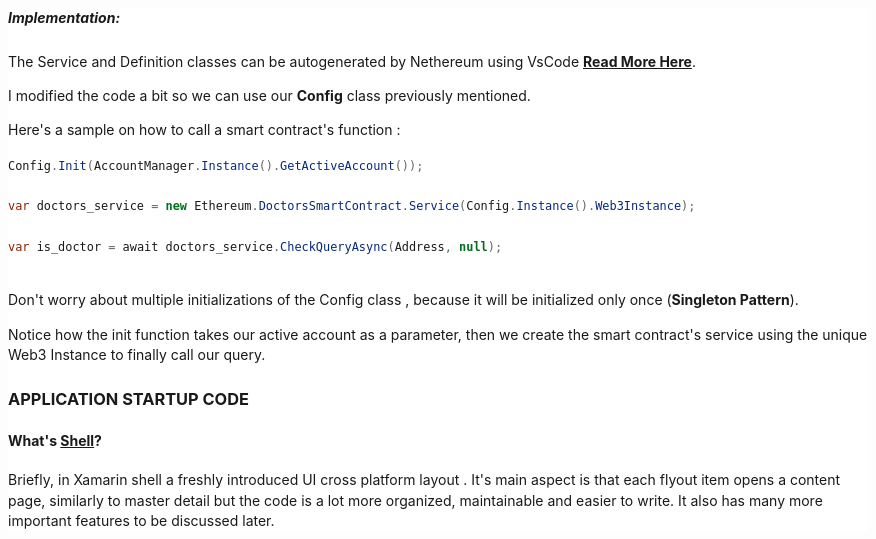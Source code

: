   ##### Implementation:

  The Service and Definition classes can be autogenerated by Nethereum using VsCode **[Read More Here](https://nethereum.readthedocs.io/en/latest/nethereum-codegen-vscode-demo/#prerequisites)**. 

  I modified the code a bit so we can use our **Config** class previously mentioned.

  Here's a sample on how to call a smart contract's function :

  ```c#
  Config.Init(AccountManager.Instance().GetActiveAccount());
  
  var doctors_service = new Ethereum.DoctorsSmartContract.Service(Config.Instance().Web3Instance);
  
  var is_doctor = await doctors_service.CheckQueryAsync(Address, null);
              
  ```

  Don't worry about multiple initializations of the Config class , because it will be initialized only once (**Singleton Pattern**).

  Notice how the init function takes our active account as a parameter, then we create the smart contract's service using the unique Web3 Instance to finally call our query.

  

### APPLICATION STARTUP CODE

#### What's [Shell](https://docs.microsoft.com/en-us/xamarin/xamarin-forms/app-fundamentals/shell/)?

Briefly, in Xamarin shell a freshly introduced UI cross platform layout . It's main aspect is that each flyout item opens a content page, similarly to master detail but the code is a lot more organized, maintainable and easier to write. It also has many more important features to be discussed later.
